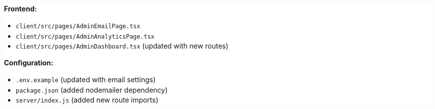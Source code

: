 **Frontend:**
- `client/src/pages/AdminEmailPage.tsx`
- `client/src/pages/AdminAnalyticsPage.tsx`
- `client/src/pages/AdminDashboard.tsx` (updated with new routes)

**Configuration:**
- `.env.example` (updated with email settings)
- `package.json` (added nodemailer dependency)
- `server/index.js` (added new route imports)
